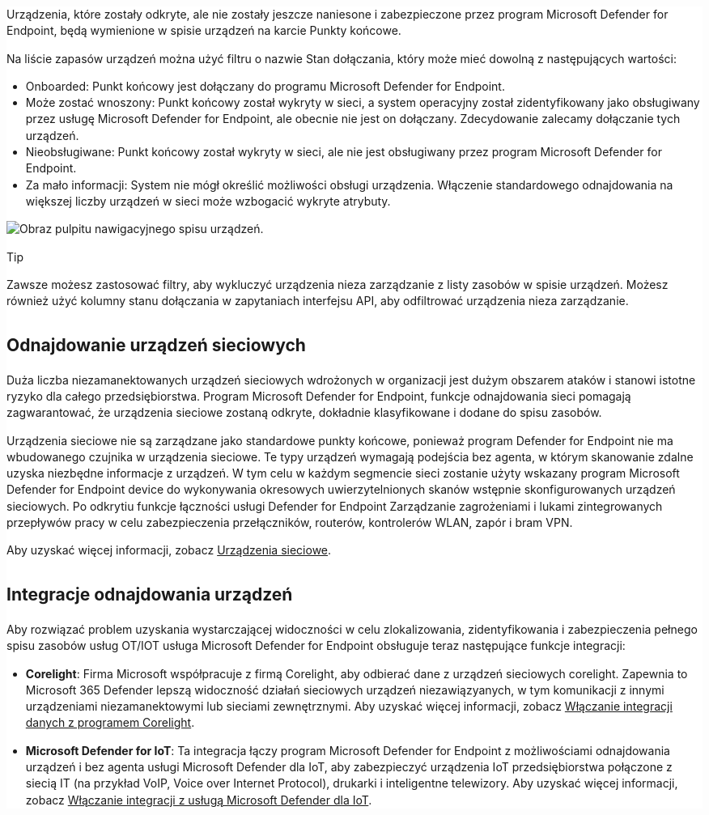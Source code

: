 Urządzenia, które zostały odkryte, ale nie zostały jeszcze naniesone i zabezpieczone przez program Microsoft Defender for Endpoint, będą wymienione w spisie urządzeń na karcie Punkty końcowe.

Na liście zapasów urządzeń można użyć filtru o nazwie Stan dołączania, który może mieć dowolną z następujących wartości:

- Onboarded: Punkt końcowy jest dołączany do programu Microsoft Defender for Endpoint.
- Może zostać wnoszony: Punkt końcowy został wykryty w sieci, a system operacyjny został zidentyfikowany jako obsługiwany przez usługę Microsoft Defender for Endpoint, ale obecnie nie jest on dołączany. Zdecydowanie zalecamy dołączanie tych urządzeń.
- Nieobsługiwane: Punkt końcowy został wykryty w sieci, ale nie jest obsługiwany przez program Microsoft Defender for Endpoint.
- Za mało informacji: System nie mógł określić możliwości obsługi urządzenia. Włączenie standardowego odnajdowania na większej liczby urządzeń w sieci może wzbogacić wykryte atrybuty.

![Obraz pulpitu nawigacyjnego spisu urządzeń.](images/2b62255cd3a9dd42f3219e437b956fb9.png)

> [!TIP]
> Zawsze możesz zastosować filtry, aby wykluczyć urządzenia nieza zarządzanie z listy zasobów w spisie urządzeń. Możesz również użyć kolumny stanu dołączania w zapytaniach interfejsu API, aby odfiltrować urządzenia nieza zarządzanie.

## <a name="network-device-discovery"></a>Odnajdowanie urządzeń sieciowych

Duża liczba niezamanektowanych urządzeń sieciowych wdrożonych w organizacji jest dużym obszarem ataków i stanowi istotne ryzyko dla całego przedsiębiorstwa. Program Microsoft Defender for Endpoint, funkcje odnajdowania sieci pomagają zagwarantować, że urządzenia sieciowe zostaną odkryte, dokładnie klasyfikowane i dodane do spisu zasobów.

Urządzenia sieciowe nie są zarządzane jako standardowe punkty końcowe, ponieważ program Defender for Endpoint nie ma wbudowanego czujnika w urządzenia sieciowe. Te typy urządzeń wymagają podejścia bez agenta, w którym skanowanie zdalne uzyska niezbędne informacje z urządzeń. W tym celu w każdym segmencie sieci zostanie użyty wskazany program Microsoft Defender for Endpoint device do wykonywania okresowych uwierzytelnionych skanów wstępnie skonfigurowanych urządzeń sieciowych. Po odkrytiu funkcje łączności usługi Defender for Endpoint Zarządzanie zagrożeniami i lukami zintegrowanych przepływów pracy w celu zabezpieczenia przełączników, routerów, kontrolerów WLAN, zapór i bram VPN.

Aby uzyskać więcej informacji, zobacz [Urządzenia sieciowe](network-devices.md).

## <a name="device-discovery-integrations"></a>Integracje odnajdowania urządzeń

Aby rozwiązać problem uzyskania wystarczającej widoczności w celu zlokalizowania, zidentyfikowania i zabezpieczenia pełnego spisu zasobów usług OT/IOT usługa Microsoft Defender for Endpoint obsługuje teraz następujące funkcje integracji:

- **Corelight**: Firma Microsoft współpracuje z firmą Corelight, aby odbierać dane z urządzeń sieciowych corelight. Zapewnia to Microsoft 365 Defender lepszą widoczność działań sieciowych urządzeń niezawiązyanych, w tym komunikacji z innymi urządzeniami niezamanektowymi lub sieciami zewnętrznymi. Aby uzyskać więcej informacji, zobacz [Włączanie integracji danych z programem Corelight](corelight-integration.md).

- **Microsoft Defender for IoT**: Ta integracja łączy program Microsoft Defender for Endpoint z możliwościami odnajdowania urządzeń i bez agenta usługi Microsoft Defender dla IoT, aby zabezpieczyć urządzenia IoT przedsiębiorstwa połączone z siecią IT (na przykład VoIP, Voice over Internet Protocol), drukarki i inteligentne telewizory. Aby uzyskać więcej informacji, zobacz [Włączanie integracji z usługą Microsoft Defender dla IoT](enable-microsoft-defender-for-iot-integration.md).
